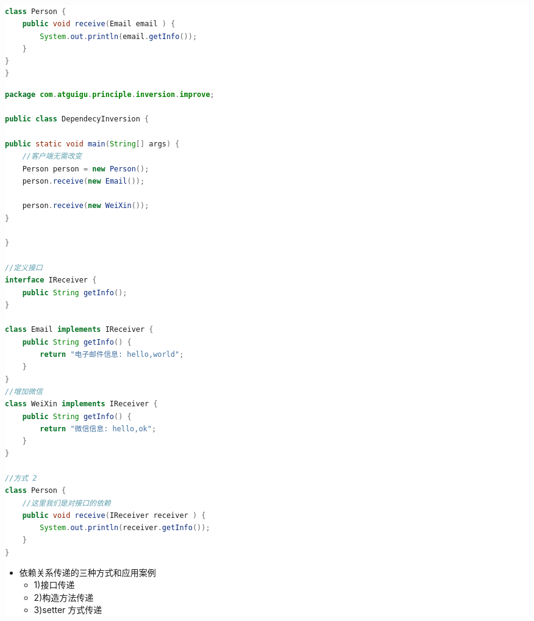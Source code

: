 ```java
class Person {
    public void receive(Email email ) { 
        System.out.println(email.getInfo());
    }
}
}
```

```java
package com.atguigu.principle.inversion.improve;

public class DependecyInversion {

public static void main(String[] args) {
    //客户端无需改变
    Person person = new Person(); 
    person.receive(new Email());

    person.receive(new WeiXin());
}

}

//定义接口
interface IReceiver { 
    public String getInfo();
}

class Email implements IReceiver { 
    public String getInfo() {
        return "电子邮件信息: hello,world";
    }
}
//增加微信
class WeiXin implements IReceiver { 
    public String getInfo() {
        return "微信信息: hello,ok";
    }
}

//方式 2
class Person {
    //这里我们是对接口的依赖
    public void receive(IReceiver receiver ) { 
        System.out.println(receiver.getInfo());
    }
}

```

- 依赖关系传递的三种方式和应用案例
  - 1)接口传递
  - 2)构造方法传递
  - 3)setter 方式传递
